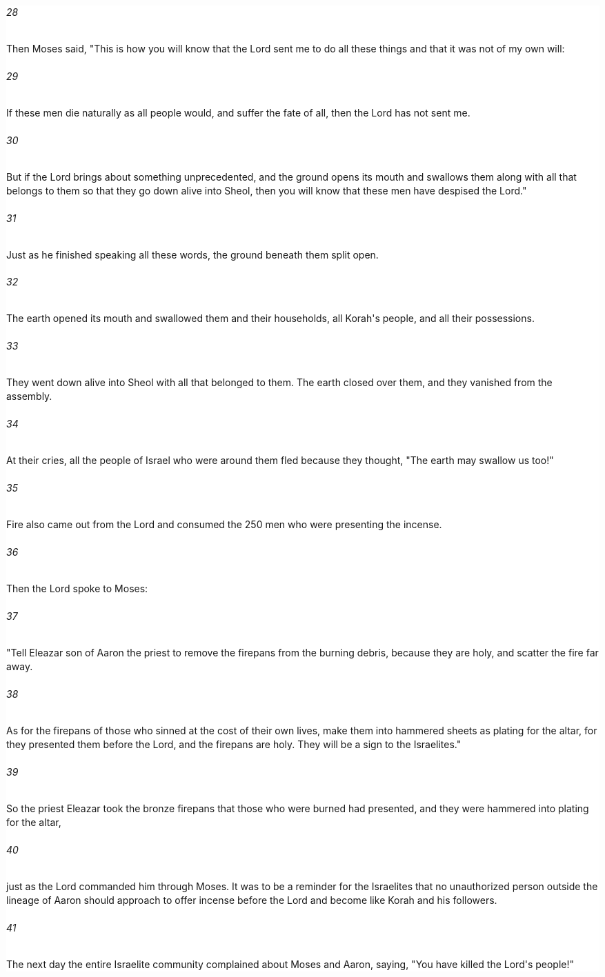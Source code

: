 ###### 28 
Then Moses said, "This is how you will know that the Lord sent me to do all these things and that it was not of my own will: 

###### 29 
If these men die naturally as all people would, and suffer the fate of all, then the Lord has not sent me. 

###### 30 
But if the Lord brings about something unprecedented, and the ground opens its mouth and swallows them along with all that belongs to them so that they go down alive into Sheol, then you will know that these men have despised the Lord." 

###### 31 
Just as he finished speaking all these words, the ground beneath them split open. 

###### 32 
The earth opened its mouth and swallowed them and their households, all Korah's people, and all their possessions. 

###### 33 
They went down alive into Sheol with all that belonged to them. The earth closed over them, and they vanished from the assembly. 

###### 34 
At their cries, all the people of Israel who were around them fled because they thought, "The earth may swallow us too!" 

###### 35 
Fire also came out from the Lord and consumed the 250 men who were presenting the incense. 

###### 36 
Then the Lord spoke to Moses: 

###### 37 
"Tell Eleazar son of Aaron the priest to remove the firepans from the burning debris, because they are holy, and scatter the fire far away. 

###### 38 
As for the firepans of those who sinned at the cost of their own lives, make them into hammered sheets as plating for the altar, for they presented them before the Lord, and the firepans are holy. They will be a sign to the Israelites." 

###### 39 
So the priest Eleazar took the bronze firepans that those who were burned had presented, and they were hammered into plating for the altar, 

###### 40 
just as the Lord commanded him through Moses. It was to be a reminder for the Israelites that no unauthorized person outside the lineage of Aaron should approach to offer incense before the Lord and become like Korah and his followers. 

###### 41 
The next day the entire Israelite community complained about Moses and Aaron, saying, "You have killed the Lord's people!" 
